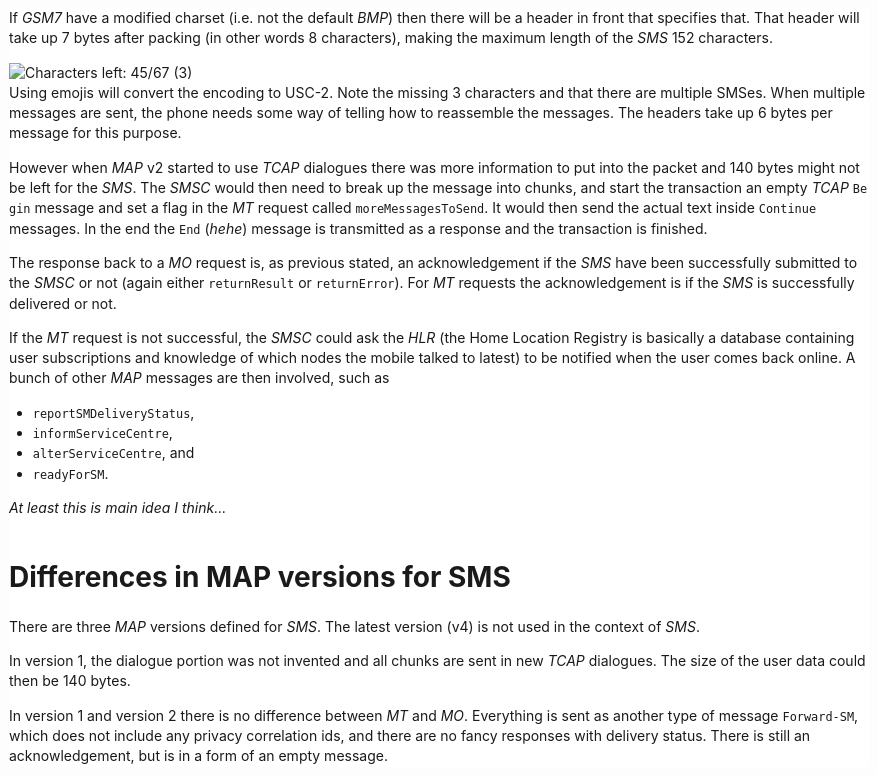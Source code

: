
If *GSM7* have a modified charset (i.e. not the default *BMP*) then
there will be a header in front that specifies that. That header will
take up 7 bytes after packing (in other words 8 characters), making
the maximum length of the *SMS* 152 characters.

<div class="left-right-row">
    <img class="image" src="/img/blog/sms/67_chars.png" alt="Characters left: 45/67 (3)" />
    <div class="text">
        Using emojis will convert the encoding to USC-2. Note the missing 3
        characters and that there are multiple SMSes. When multiple messages
        are sent, the phone needs some way of telling how to reassemble the
        messages. The headers take up 6 bytes per message for this purpose.
    </div>
</div>

However when *MAP* v2 started to use *TCAP* dialogues there was more
information to put into the packet and 140 bytes might not be left for
the *SMS*. The *SMSC* would then need to break up the message into
chunks, and start the transaction an empty *TCAP* `Begin` message and
set a flag in the *MT* request called `moreMessagesToSend`. It would
then send the actual text inside `Continue` messages. In the end
the `End` (_hehe_) message is transmitted as a response and the
transaction is finished.

The response back to a *MO* request is, as previous stated, an
acknowledgement if the *SMS* have been successfully submitted to the
*SMSC* or not (again either `returnResult` or `returnError`). For *MT*
requests the acknowledgement is if the *SMS* is successfully delivered
or not.

If the *MT* request is not successful, the *SMSC* could ask the *HLR*
(the Home Location Registry is basically a database containing user
subscriptions and knowledge of which nodes the mobile talked to
latest) to be notified when the user comes back online. A bunch of
other *MAP* messages are then involved, such as
- `reportSMDeliveryStatus`,
- `informServiceCentre`,
- `alterServiceCentre`, and
- `readyForSM`.

_At least this is main idea I think..._

# Differences in MAP versions for SMS

There are three *MAP* versions defined for *SMS*. The latest version
(v4) is not used in the context of *SMS*.

In version 1, the dialogue portion was not invented and all chunks are
sent in new *TCAP* dialogues. The size of the user data could then
be 140 bytes.

In version 1 and version 2 there is no difference between *MT* and
*MO*. Everything is sent as another type of message `Forward-SM`,
which does not include any privacy correlation ids, and there are no
fancy responses with delivery status. There is still an
acknowledgement, but is in a form of an empty message.
